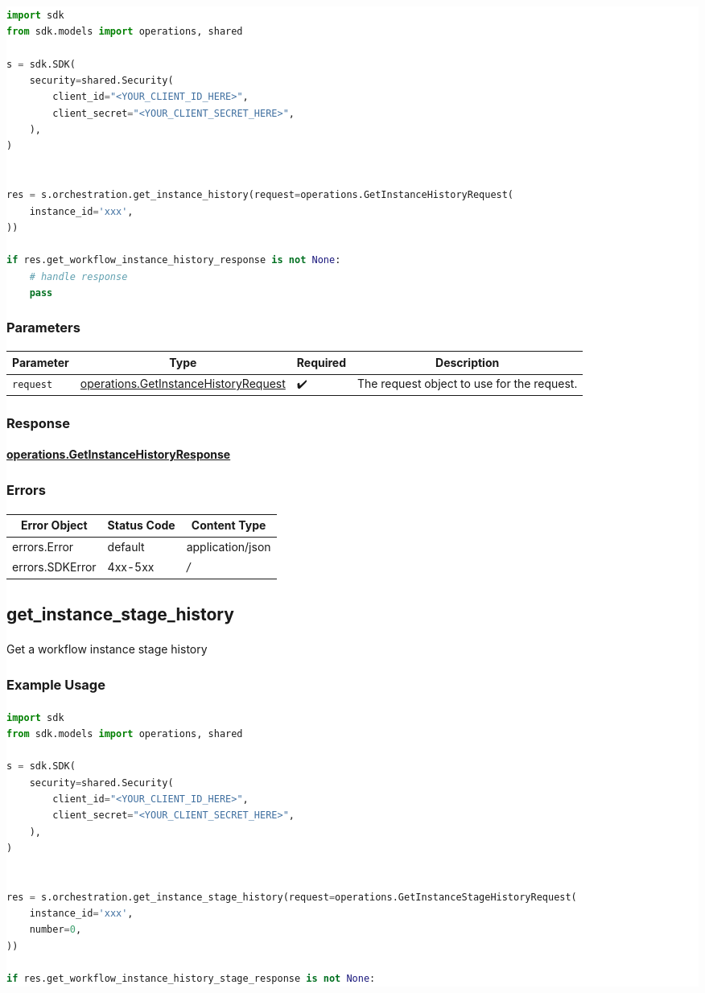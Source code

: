 ```python
import sdk
from sdk.models import operations, shared

s = sdk.SDK(
    security=shared.Security(
        client_id="<YOUR_CLIENT_ID_HERE>",
        client_secret="<YOUR_CLIENT_SECRET_HERE>",
    ),
)


res = s.orchestration.get_instance_history(request=operations.GetInstanceHistoryRequest(
    instance_id='xxx',
))

if res.get_workflow_instance_history_response is not None:
    # handle response
    pass

```

### Parameters

| Parameter                                                                                    | Type                                                                                         | Required                                                                                     | Description                                                                                  |
| -------------------------------------------------------------------------------------------- | -------------------------------------------------------------------------------------------- | -------------------------------------------------------------------------------------------- | -------------------------------------------------------------------------------------------- |
| `request`                                                                                    | [operations.GetInstanceHistoryRequest](../../models/operations/getinstancehistoryrequest.md) | :heavy_check_mark:                                                                           | The request object to use for the request.                                                   |


### Response

**[operations.GetInstanceHistoryResponse](../../models/operations/getinstancehistoryresponse.md)**
### Errors

| Error Object     | Status Code      | Content Type     |
| ---------------- | ---------------- | ---------------- |
| errors.Error     | default          | application/json |
| errors.SDKError  | 4xx-5xx          | */*              |

## get_instance_stage_history

Get a workflow instance stage history

### Example Usage

```python
import sdk
from sdk.models import operations, shared

s = sdk.SDK(
    security=shared.Security(
        client_id="<YOUR_CLIENT_ID_HERE>",
        client_secret="<YOUR_CLIENT_SECRET_HERE>",
    ),
)


res = s.orchestration.get_instance_stage_history(request=operations.GetInstanceStageHistoryRequest(
    instance_id='xxx',
    number=0,
))

if res.get_workflow_instance_history_stage_response is not None:
```